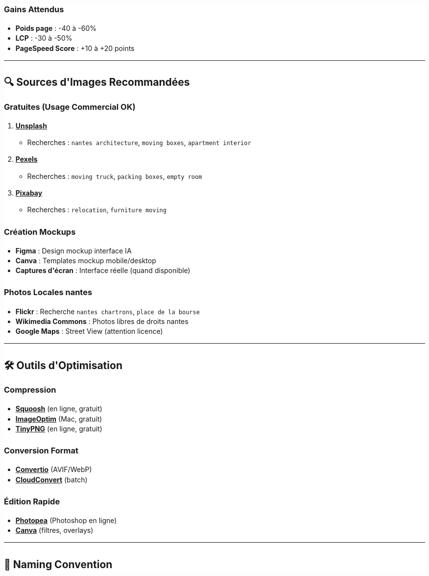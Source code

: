 ### Gains Attendus
- **Poids page** : -40 à -60%
- **LCP** : -30 à -50%
- **PageSpeed Score** : +10 à +20 points

---

## 🔍 Sources d'Images Recommandées

### Gratuites (Usage Commercial OK)
1. **[Unsplash](https://unsplash.com/)**
   - Recherches : `nantes architecture`, `moving boxes`, `apartment interior`
   
2. **[Pexels](https://www.pexels.com/)**
   - Recherches : `moving truck`, `packing boxes`, `empty room`
   
3. **[Pixabay](https://pixabay.com/)**
   - Recherches : `relocation`, `furniture moving`

### Création Mockups
- **Figma** : Design mockup interface IA
- **Canva** : Templates mockup mobile/desktop
- **Captures d'écran** : Interface réelle (quand disponible)

### Photos Locales nantes
- **Flickr** : Recherche `nantes chartrons`, `place de la bourse`
- **Wikimedia Commons** : Photos libres de droits nantes
- **Google Maps** : Street View (attention licence)

---

## 🛠️ Outils d'Optimisation

### Compression
- **[Squoosh](https://squoosh.app/)** (en ligne, gratuit)
- **[ImageOptim](https://imageoptim.com/)** (Mac, gratuit)
- **[TinyPNG](https://tinypng.com/)** (en ligne, gratuit)

### Conversion Format
- **[Convertio](https://convertio.co/fr/image-converter/)** (AVIF/WebP)
- **[CloudConvert](https://cloudconvert.com/)** (batch)

### Édition Rapide
- **[Photopea](https://www.photopea.com/)** (Photoshop en ligne)
- **[Canva](https://www.canva.com/)** (filtres, overlays)

---

## 📝 Naming Convention
